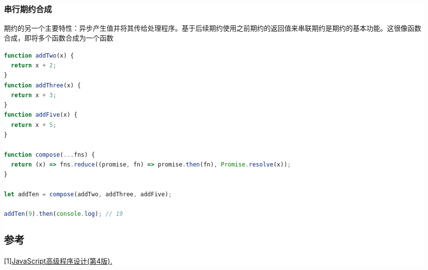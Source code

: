 ### 串行期约合成

期约的另一个主要特性：异步产生值并将其传给处理程序。基于后续期约使用之前期约的返回值来串联期约是期约的基本功能。这很像函数合成，即将多个函数合成为一个函数

```javascript
function addTwo(x) {
  return x + 2;
}
function addThree(x) {
  return x + 3;
}
function addFive(x) {
  return x + 5;
}

function compose(...fns) {
  return (x) => fns.reduce((promise, fn) => promise.then(fn), Promise.resolve(x));
}

let addTen = compose(addTwo, addThree, addFive);

addTen(9).then(console.log); // 19
```

## 参考

[1\][JavaScript高级程序设计(第4版).](https://book.douban.com/subject/35175321/)
